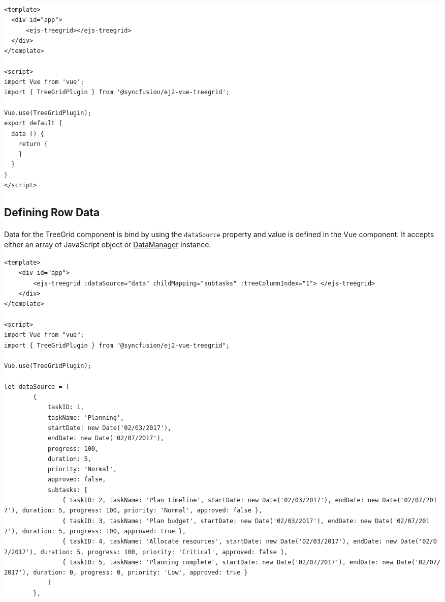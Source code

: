 

```
<template>
  <div id="app">
      <ejs-treegrid></ejs-treegrid>
  </div>
</template>

<script>
import Vue from 'vue';
import { TreeGridPlugin } from '@syncfusion/ej2-vue-treegrid';

Vue.use(TreeGridPlugin);
export default {
  data () {
    return {
    }
  }
}
</script>
```



## Defining Row Data

Data for the TreeGrid component is bind by using the `dataSource` property and value is defined in the Vue component.
It accepts either an array of JavaScript object or [DataManager](./data-binding) instance.

```
<template>
    <div id="app">
        <ejs-treegrid :dataSource="data" childMapping="subtasks" :treeColumnIndex="1"> </ejs-treegrid>
    </div>
</template>

<script>
import Vue from "vue";
import { TreeGridPlugin } from "@syncfusion/ej2-vue-treegrid";

Vue.use(TreeGridPlugin);

let dataSource = [
        {
            taskID: 1,
            taskName: 'Planning',
            startDate: new Date('02/03/2017'),
            endDate: new Date('02/07/2017'),
            progress: 100,
            duration: 5,
            priority: 'Normal',
            approved: false,
            subtasks: [
                { taskID: 2, taskName: 'Plan timeline', startDate: new Date('02/03/2017'), endDate: new Date('02/07/2017'), duration: 5, progress: 100, priority: 'Normal', approved: false },
                { taskID: 3, taskName: 'Plan budget', startDate: new Date('02/03/2017'), endDate: new Date('02/07/2017'), duration: 5, progress: 100, approved: true },
                { taskID: 4, taskName: 'Allocate resources', startDate: new Date('02/03/2017'), endDate: new Date('02/07/2017'), duration: 5, progress: 100, priority: 'Critical', approved: false },
                { taskID: 5, taskName: 'Planning complete', startDate: new Date('02/07/2017'), endDate: new Date('02/07/2017'), duration: 0, progress: 0, priority: 'Low', approved: true }
            ]
        },
```
